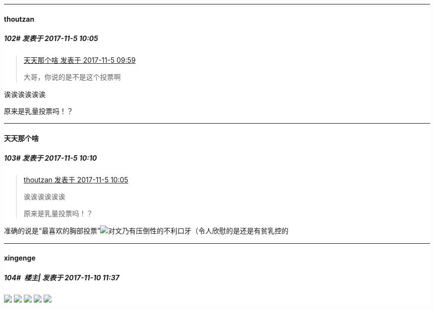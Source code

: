 

*****

####  thoutzan  
##### 102#       发表于 2017-11-5 10:05



<blockquote><a href="httphttps://bbs.saraba1st.com/2b/forum.php?mod=redirect&amp;goto=findpost&amp;pid=37655744&amp;ptid=1473080" target="_blank">天天那个啥 发表于 2017-11-5 09:59</a>

大哥，你说的是不是这个投票啊</blockquote>
诶诶诶诶诶诶

原来是乳量投票吗！？







*****

####  天天那个啥  
##### 103#       发表于 2017-11-5 10:10



<blockquote><a href="httphttps://bbs.saraba1st.com/2b/forum.php?mod=redirect&amp;goto=findpost&amp;pid=37655781&amp;ptid=1473080" target="_blank">thoutzan 发表于 2017-11-5 10:05</a>

诶诶诶诶诶诶

原来是乳量投票吗！？</blockquote>
准确的说是“最喜欢的胸部投票”<img src="https://static.saraba1st.com/image/smiley/face2017/065.png" referrerpolicy="no-referrer">对文乃有压倒性的不利口牙（令人欣慰的是还是有贫乳控的







*****

####  xingenge  
##### 104#         楼主| 发表于 2017-11-10 11:37



<img src="http://wx2.sinaimg.cn/large/740ca5e5ly1flcu41sgguj20hc0ib43c.jpg" referrerpolicy="no-referrer">
<img src="http://wx4.sinaimg.cn/large/740ca5e5ly1flcu42x58yj20nf08l77k.jpg" referrerpolicy="no-referrer">
<img src="http://wx4.sinaimg.cn/large/740ca5e5ly1flcu411tn8j20mv0i17a7.jpg" referrerpolicy="no-referrer">
<img src="http://wx4.sinaimg.cn/large/740ca5e5ly1flcu40chpzj209g0hswgw.jpg" referrerpolicy="no-referrer">
<img src="http://wx3.sinaimg.cn/large/740ca5e5ly1flcu43vohlj20of0ibtfb.jpg" referrerpolicy="no-referrer">





